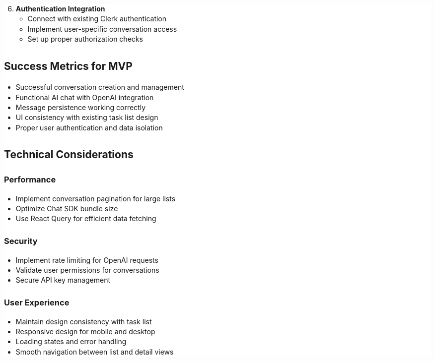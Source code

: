 6. **Authentication Integration**
   - Connect with existing Clerk authentication
   - Implement user-specific conversation access
   - Set up proper authorization checks

## Success Metrics for MVP
- Successful conversation creation and management
- Functional AI chat with OpenAI integration
- Message persistence working correctly
- UI consistency with existing task list design
- Proper user authentication and data isolation

## Technical Considerations

### Performance
- Implement conversation pagination for large lists
- Optimize Chat SDK bundle size
- Use React Query for efficient data fetching

### Security
- Implement rate limiting for OpenAI requests
- Validate user permissions for conversations
- Secure API key management

### User Experience
- Maintain design consistency with task list
- Responsive design for mobile and desktop
- Loading states and error handling
- Smooth navigation between list and detail views 